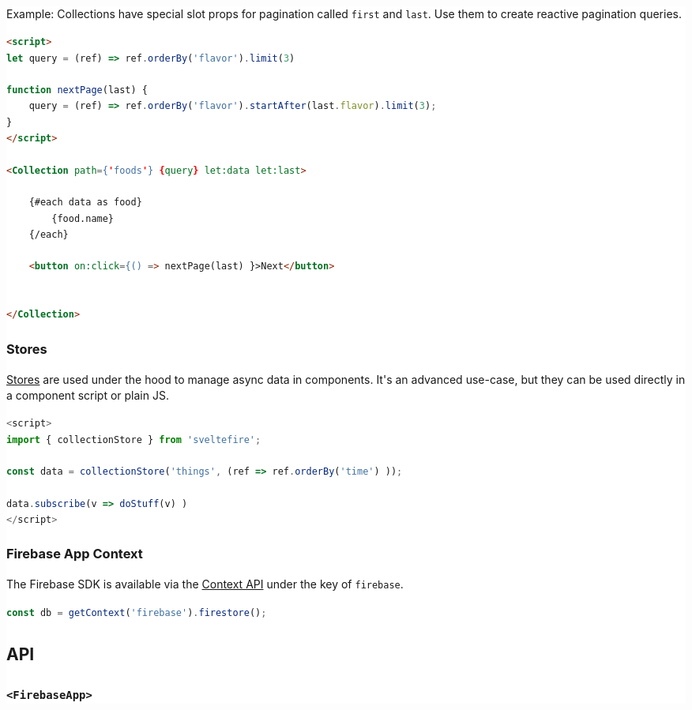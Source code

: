 Example: Collections have special slot props for pagination called `first` and `last`. Use them to create reactive pagination queries. 


```html
<script>
let query = (ref) => ref.orderBy('flavor').limit(3)

function nextPage(last) {
    query = (ref) => ref.orderBy('flavor').startAfter(last.flavor).limit(3);
}
</script>

<Collection path={'foods'} {query} let:data let:last>

    {#each data as food}
        {food.name}
    {/each}

    <button on:click={() => nextPage(last) }>Next</button>


</Collection>
```

### Stores

[Stores](https://svelte.dev/tutorial/custom-stores) are used under the hood to manage async data in components. It's an advanced use-case, but they can be used directly in a component script or plain JS. 

```js
<script>
import { collectionStore } from 'sveltefire';

const data = collectionStore('things', (ref => ref.orderBy('time') ));

data.subscribe(v => doStuff(v) )
</script>
```

### Firebase App Context

The Firebase SDK is available via the [Context API](https://svelte.dev/tutorial/context-api) under the key of `firebase`. 

```js
const db = getContext('firebase').firestore();
```

## API

### `<FirebaseApp>`

